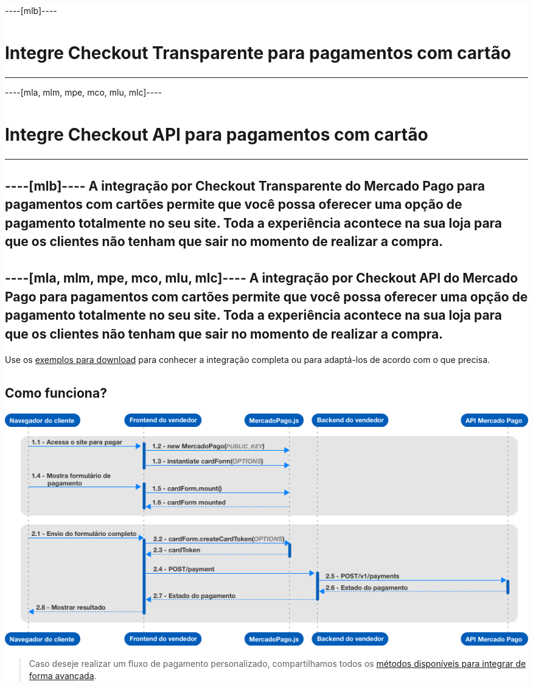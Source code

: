 ----[mlb]----
# Integre Checkout Transparente para pagamentos com cartão
------------
----[mla, mlm, mpe, mco, mlu, mlc]----
# Integre Checkout API para pagamentos com cartão
------------

----[mlb]----
A integração por Checkout Transparente do Mercado Pago para pagamentos com cartões permite que você possa oferecer uma opção de pagamento totalmente no seu site. Toda a experiência acontece na sua loja para que os clientes não tenham que sair no momento de realizar a compra.
------------
----[mla, mlm, mpe, mco, mlu, mlc]----
A integração por Checkout API do Mercado Pago para pagamentos com cartões permite que você possa oferecer uma opção de pagamento totalmente no seu site. Toda a experiência acontece na sua loja para que os clientes não tenham que sair no momento de realizar a compra.
------------

Use os [exemplos para download](#bookmark_exemplos_para_download) para conhecer a integração completa ou para adaptá-los de acordo com o que precisa.

## Como funciona?

![API-integration-flowchart](/images/api/api-integration-flowchart-cardform-pt.png)

> Caso deseje realizar um fluxo de pagamento personalizado, compartilhamos todos os [métodos disponíveis para integrar de forma avançada](https://www.mercadopago[FAKER][URL][DOMAIN]/developers/pt/guides/online-payments/checkout-api/receiving-payment-by-card-core-methods).
